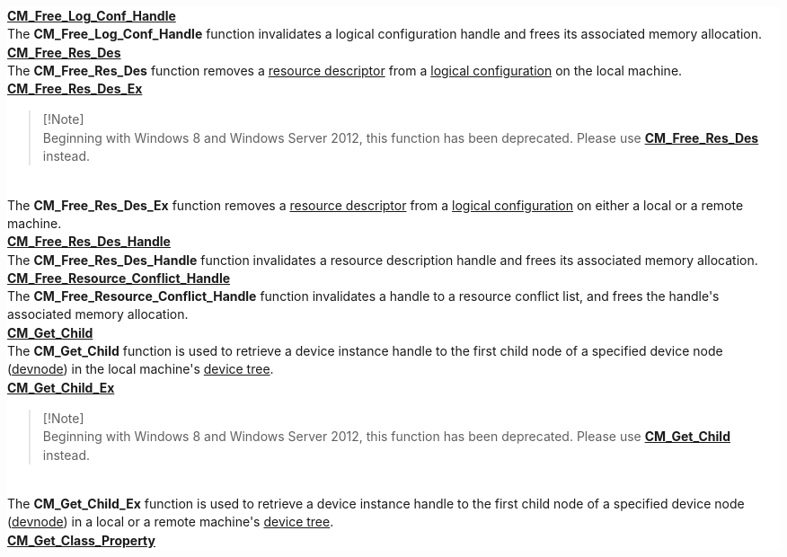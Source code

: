 <tr class="odd">
<td><a href="/windows/desktop/api/Cfgmgr32/nf-cfgmgr32-cm_free_log_conf_handle"><strong>CM_Free_Log_Conf_Handle</strong></a><br/></td>
<td>The <strong>CM_Free_Log_Conf_Handle</strong> function invalidates a logical configuration handle and frees its associated memory allocation.<br/></td>
</tr>
<tr class="even">
<td><a href="/windows/desktop/api/Cfgmgr32/nf-cfgmgr32-cm_free_res_des"><strong>CM_Free_Res_Des</strong></a><br/></td>
<td>The <strong>CM_Free_Res_Des</strong> function removes a <a href="https://docs.microsoft.com/windows-hardware/drivers/">resource descriptor</a> from a <a href="https://docs.microsoft.com/windows-hardware/drivers/kernel/hardware-resources">logical configuration</a> on the local machine.<br/></td>
</tr>
<tr class="odd">
<td><a href="/windows/desktop/api/Cfgmgr32/nf-cfgmgr32-cm_free_res_des_ex"><strong>CM_Free_Res_Des_Ex</strong></a><br/></td>
<td><blockquote>
[!Note]<br />
Beginning with Windows 8 and Windows Server 2012, this function has been deprecated. Please use <a href="/windows/desktop/api/Cfgmgr32/nf-cfgmgr32-cm_free_res_des"><strong>CM_Free_Res_Des</strong></a> instead.
</blockquote>
<br/> The <strong>CM_Free_Res_Des_Ex</strong> function removes a <a href="https://docs.microsoft.com/windows-hardware/drivers/">resource descriptor</a> from a <a href="https://docs.microsoft.com/windows-hardware/drivers/kernel/hardware-resources">logical configuration</a> on either a local or a remote machine.<br/></td>
</tr>
<tr class="even">
<td><a href="/windows/desktop/api/Cfgmgr32/nf-cfgmgr32-cm_free_res_des_handle"><strong>CM_Free_Res_Des_Handle</strong></a><br/></td>
<td>The <strong>CM_Free_Res_Des_Handle</strong> function invalidates a resource description handle and frees its associated memory allocation.<br/></td>
</tr>
<tr class="odd">
<td><a href="/windows/desktop/api/Cfgmgr32/nf-cfgmgr32-cm_free_resource_conflict_handle"><strong>CM_Free_Resource_Conflict_Handle</strong></a><br/></td>
<td>The <strong>CM_Free_Resource_Conflict_Handle</strong> function invalidates a handle to a resource conflict list, and frees the handle's associated memory allocation.<br/></td>
</tr>
<tr class="even">
<td><a href="/windows/desktop/api/Cfgmgr32/nf-cfgmgr32-cm_get_child"><strong>CM_Get_Child</strong></a><br/></td>
<td>The <strong>CM_Get_Child</strong> function is used to retrieve a device instance handle to the first child node of a specified device node (<a href="https://docs.microsoft.com/windows-hardware/drivers/">devnode</a>) in the local machine's <a href="https://docs.microsoft.com/windows-hardware/drivers/kernel/device-tree">device tree</a>.<br/></td>
</tr>
<tr class="odd">
<td><a href="/windows/desktop/api/Cfgmgr32/nf-cfgmgr32-cm_get_child_ex"><strong>CM_Get_Child_Ex</strong></a><br/></td>
<td><blockquote>
[!Note]<br />
Beginning with Windows 8 and Windows Server 2012, this function has been deprecated. Please use <a href="/windows/desktop/api/Cfgmgr32/nf-cfgmgr32-cm_get_child"><strong>CM_Get_Child</strong></a> instead.
</blockquote>
<br/> The <strong>CM_Get_Child_Ex</strong> function is used to retrieve a device instance handle to the first child node of a specified device node (<a href="https://docs.microsoft.com/windows-hardware/drivers/">devnode</a>) in a local or a remote machine's <a href="https://docs.microsoft.com/windows-hardware/drivers/kernel/device-tree">device tree</a>.<br/></td>
</tr>
<tr class="even">
<td><a href="/windows/desktop/api/Cfgmgr32/nf-cfgmgr32-cm_get_class_propertyw"><strong>CM_Get_Class_Property</strong></a><br/></td>